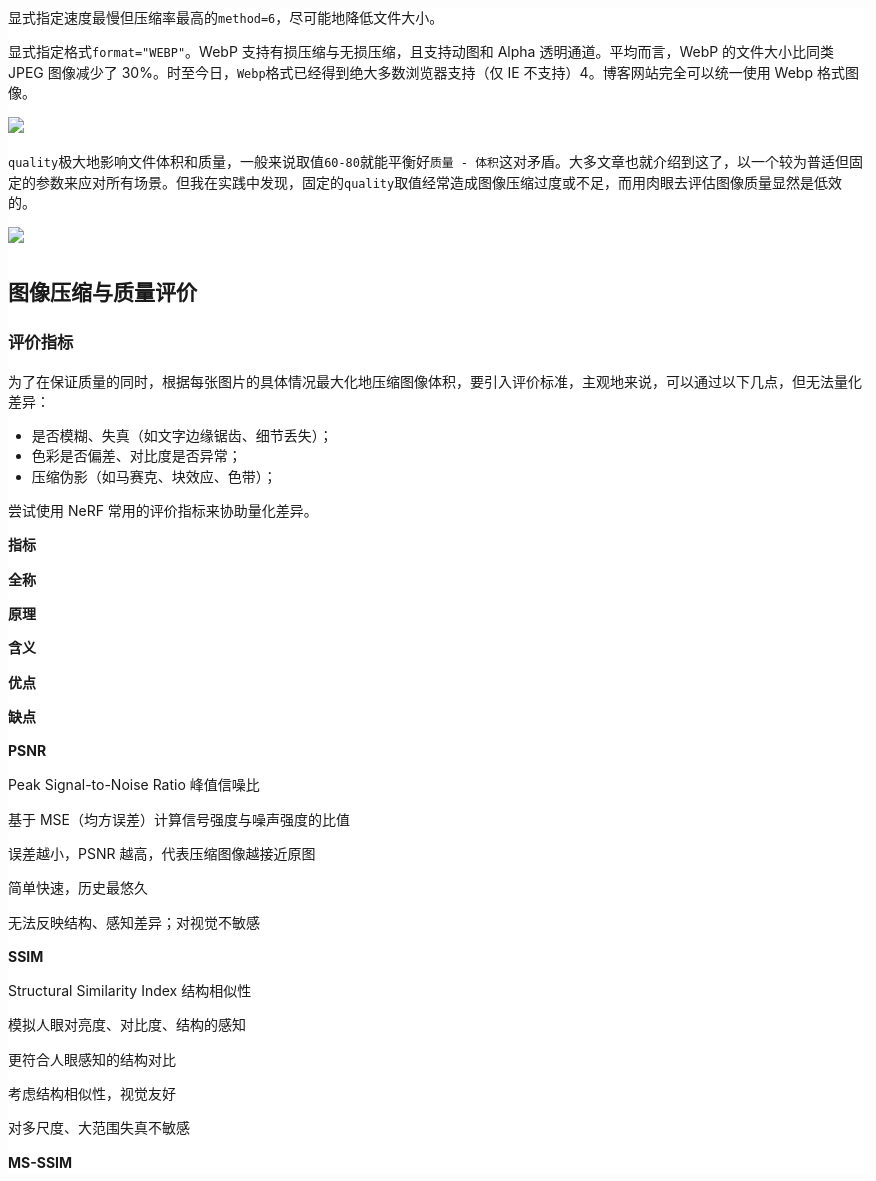 显式指定速度最慢但压缩率最高的`method=6`，尽可能地降低文件大小。

显式指定格式`format="WEBP"`。WebP 支持有损压缩与无损压缩，且支持动图和 Alpha 透明通道。平均而言，WebP 的文件大小比同类 JPEG 图像减少了 30%。时至今日，`Webp`格式已经得到绝大多数浏览器支持（仅 IE 不支持）4。博客网站完全可以统一使用 Webp 格式图像。

![](https://cdnfile.sspai.com/2025/07/27/3102f54a1d05edd94aec55aa294b3241.png?imageView2/2/w/1120/q/90/interlace/1/ignore-error/1/format/webp)

`quality`极大地影响文件体积和质量，一般来说取值`60-80`就能平衡好`质量 - 体积`这对矛盾。大多文章也就介绍到这了，以一个较为普适但固定的参数来应对所有场景。但我在实践中发现，固定的`quality`取值经常造成图像压缩过度或不足，而用肉眼去评估图像质量显然是低效的。

![](https://cdnfile.sspai.com/2025/07/27/f626595098d1eacc7465f1ec87759a01.png?imageView2/2/w/1120/q/90/interlace/1/ignore-error/1/format/webp)

图像压缩与质量评价
---------

### 评价指标

为了在保证质量的同时，根据每张图片的具体情况最大化地压缩图像体积，要引入评价标准，主观地来说，可以通过以下几点，但无法量化差异：

-   是否模糊、失真（如文字边缘锯齿、细节丢失）；
-   色彩是否偏差、对比度是否异常；
-   压缩伪影（如马赛克、块效应、色带）；

尝试使用 NeRF 常用的评价指标来协助量化差异。

**指标**

**全称**

**原理**

**含义**

**优点**

**缺点**

**PSNR**

Peak Signal-to-Noise Ratio 峰值信噪比

基于 MSE（均方误差）计算信号强度与噪声强度的比值

误差越小，PSNR 越高，代表压缩图像越接近原图

简单快速，历史最悠久

无法反映结构、感知差异；对视觉不敏感

**SSIM**

Structural Similarity Index 结构相似性

模拟人眼对亮度、对比度、结构的感知

更符合人眼感知的结构对比

考虑结构相似性，视觉友好

对多尺度、大范围失真不敏感

**MS-SSIM**
